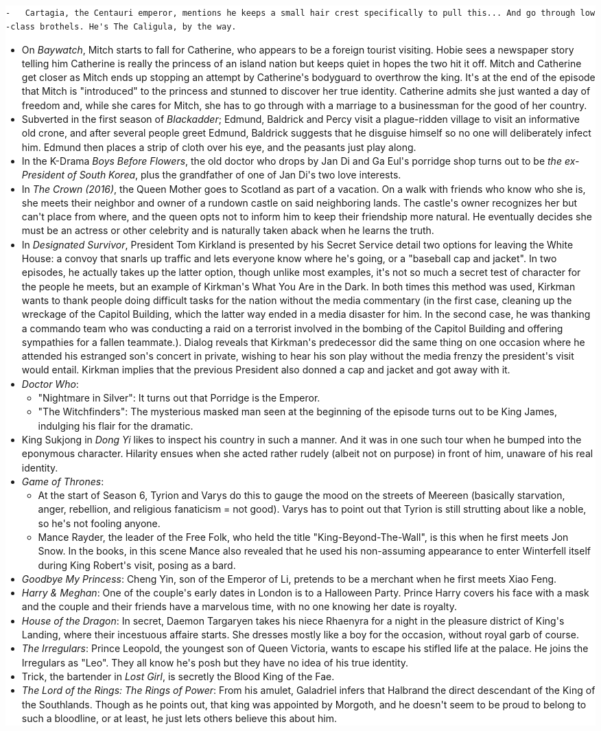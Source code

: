     -   Cartagia, the Centauri emperor, mentions he keeps a small hair crest specifically to pull this... And go through low-class brothels. He's The Caligula, by the way.
-   On _Baywatch_, Mitch starts to fall for Catherine, who appears to be a foreign tourist visiting. Hobie sees a newspaper story telling him Catherine is really the princess of an island nation but keeps quiet in hopes the two hit it off. Mitch and Catherine get closer as Mitch ends up stopping an attempt by Catherine's bodyguard to overthrow the king. It's at the end of the episode that Mitch is "introduced" to the princess and stunned to discover her true identity. Catherine admits she just wanted a day of freedom and, while she cares for Mitch, she has to go through with a marriage to a businessman for the good of her country.
-   Subverted in the first season of _Blackadder_; Edmund, Baldrick and Percy visit a plague-ridden village to visit an informative old crone, and after several people greet Edmund, Baldrick suggests that he disguise himself so no one will deliberately infect him. Edmund then places a strip of cloth over his eye, and the peasants just play along.
-   In the K-Drama _Boys Before Flowers_, the old doctor who drops by Jan Di and Ga Eul's porridge shop turns out to be _the ex-President of South Korea_, plus the grandfather of one of Jan Di's two love interests.
-   In _The Crown (2016)_, the Queen Mother goes to Scotland as part of a vacation. On a walk with friends who know who she is, she meets their neighbor and owner of a rundown castle on said neighboring lands. The castle's owner recognizes her but can't place from where, and the queen opts not to inform him to keep their friendship more natural. He eventually decides she must be an actress or other celebrity and is naturally taken aback when he learns the truth.
-   In _Designated Survivor_, President Tom Kirkland is presented by his Secret Service detail two options for leaving the White House: a convoy that snarls up traffic and lets everyone know where he's going, or a "baseball cap and jacket". In two episodes, he actually takes up the latter option, though unlike most examples, it's not so much a secret test of character for the people he meets, but an example of Kirkman's What You Are in the Dark. In both times this method was used, Kirkman wants to thank people doing difficult tasks for the nation without the media commentary (in the first case, cleaning up the wreckage of the Capitol Building, which the latter way ended in a media disaster for him. In the second case, he was thanking a commando team who was conducting a raid on a terrorist involved in the bombing of the Capitol Building and offering sympathies for a fallen teammate.). Dialog reveals that Kirkman's predecessor did the same thing on one occasion where he attended his estranged son's concert in private, wishing to hear his son play without the media frenzy the president's visit would entail. Kirkman implies that the previous President also donned a cap and jacket and got away with it.
-   _Doctor Who_:
    -   "Nightmare in Silver": It turns out that Porridge is the Emperor.
    -   "The Witchfinders": The mysterious masked man seen at the beginning of the episode turns out to be King James, indulging his flair for the dramatic.
-   King Sukjong in _Dong Yi_ likes to inspect his country in such a manner. And it was in one such tour when he bumped into the eponymous character. Hilarity ensues when she acted rather rudely (albeit not on purpose) in front of him, unaware of his real identity.
-   _Game of Thrones_:
    -   At the start of Season 6, Tyrion and Varys do this to gauge the mood on the streets of Meereen (basically starvation, anger, rebellion, and religious fanaticism = not good). Varys has to point out that Tyrion is still strutting about like a noble, so he's not fooling anyone.
    -   Mance Rayder, the leader of the Free Folk, who held the title "King-Beyond-The-Wall", is this when he first meets Jon Snow. In the books, in this scene Mance also revealed that he used his non-assuming appearance to enter Winterfell itself during King Robert's visit, posing as a bard.
-   _Goodbye My Princess_: Cheng Yin, son of the Emperor of Li, pretends to be a merchant when he first meets Xiao Feng.
-   _Harry & Meghan_: One of the couple's early dates in London is to a Halloween Party. Prince Harry covers his face with a mask and the couple and their friends have a marvelous time, with no one knowing her date is royalty.
-   _House of the Dragon_: In secret, Daemon Targaryen takes his niece Rhaenyra for a night in the pleasure district of King's Landing, where their incestuous affaire starts. She dresses mostly like a boy for the occasion, without royal garb of course.
-   _The Irregulars_: Prince Leopold, the youngest son of Queen Victoria, wants to escape his stifled life at the palace. He joins the Irregulars as "Leo". They all know he's posh but they have no idea of his true identity.
-   Trick, the bartender in _Lost Girl_, is secretly the Blood King of the Fae.
-   _The Lord of the Rings: The Rings of Power_: From his amulet, Galadriel infers that Halbrand the direct descendant of the King of the Southlands. Though as he points out, that king was appointed by Morgoth, and he doesn't seem to be proud to belong to such a bloodline, or at least, he just lets others believe this about him.